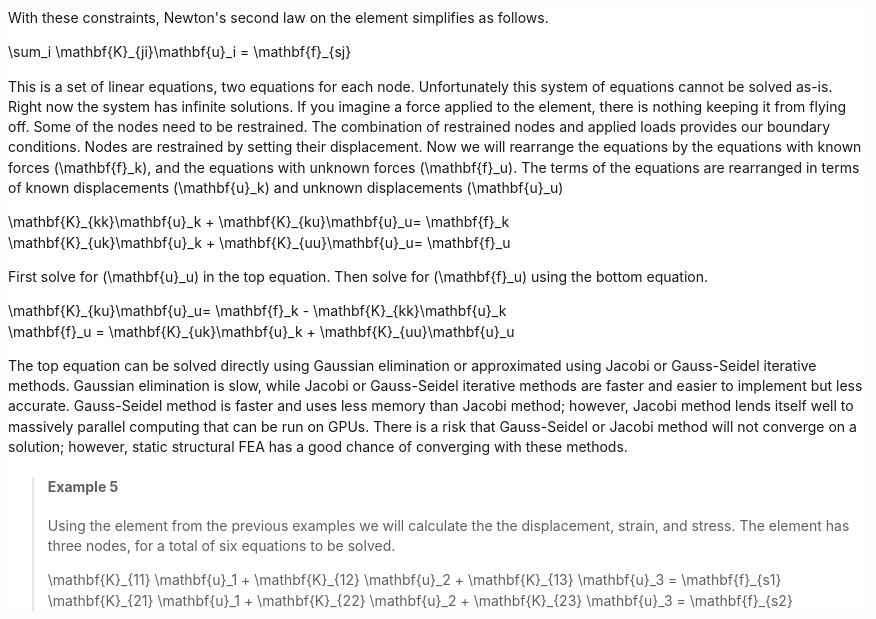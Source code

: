 With these constraints, Newton's second law on the element simplifies as 
follows.

<la-tex display="block">
  \sum_i \mathbf{K}_{ji}\mathbf{u}_i = 
  \mathbf{f}_{sj}
</la-tex>

This is a set of linear equations, two equations for each node.  Unfortunately this system of equations cannot be solved as-is.  Right now the system has infinite solutions.  If you imagine a force applied to the element, there is nothing keeping it from flying off.  Some of the nodes need to be restrained.  The combination of restrained nodes and applied loads provides our boundary conditions. Nodes are restrained by setting their displacement.  Now we will rearrange the equations by the equations with known forces <la-tex>(\mathbf{f}_k)</la-tex>, and the equations with unknown forces <la-tex>(\mathbf{f}_u)</la-tex>. The terms of the equations are rearranged in terms of known displacements <la-tex>(\mathbf{u}_k)</la-tex> and unknown displacements <la-tex>(\mathbf{u}_u)</la-tex>

<la-tex display="block">
  \mathbf{K}_{kk}\mathbf{u}_k +
  \mathbf{K}_{ku}\mathbf{u}_u= 
  \mathbf{f}_k
</la-tex><br>
<la-tex display="block">
  \mathbf{K}_{uk}\mathbf{u}_k +
  \mathbf{K}_{uu}\mathbf{u}_u= 
  \mathbf{f}_u
</la-tex>

First solve for <la-tex>(\mathbf{u}_u)</la-tex> in the top equation.  Then solve for <la-tex>(\mathbf{f}_u)</la-tex> using the bottom equation.

<la-tex display="block">
  \mathbf{K}_{ku}\mathbf{u}_u= 
  \mathbf{f}_k -
  \mathbf{K}_{kk}\mathbf{u}_k
</la-tex><br>
<la-tex display="block">
  \mathbf{f}_u =
  \mathbf{K}_{uk}\mathbf{u}_k +
  \mathbf{K}_{uu}\mathbf{u}_u
</la-tex>

The top equation can be solved directly using 
Gaussian elimination or approximated using Jacobi or Gauss-Seidel iterative 
methods.  Gaussian elimination is slow, while Jacobi or Gauss-Seidel iterative 
methods are faster and easier to implement but less accurate.  Gauss-Seidel 
method is faster and uses less memory than Jacobi method; however, Jacobi 
method lends itself well to massively parallel computing that can be run on GPUs. 
There is a risk that Gauss-Seidel or Jacobi method will not converge on a 
solution; however, static structural FEA has a good chance of converging with 
these methods.

>  #### Example 5
>  Using the element from the previous examples we will calculate the the displacement, strain, and stress.  The element has three nodes, for a total of six equations to be solved.
>  
>  <la-tex display="block">
>    \mathbf{K}_{11} \mathbf{u}_1 +
>    \mathbf{K}_{12} \mathbf{u}_2 +
>    \mathbf{K}_{13} \mathbf{u}_3 =
>    \mathbf{f}_{s1}
>  </la-tex><br>
>  <la-tex display="block">
>    \mathbf{K}_{21} \mathbf{u}_1 +
>    \mathbf{K}_{22} \mathbf{u}_2 +
>    \mathbf{K}_{23} \mathbf{u}_3 =
>    \mathbf{f}_{s2}